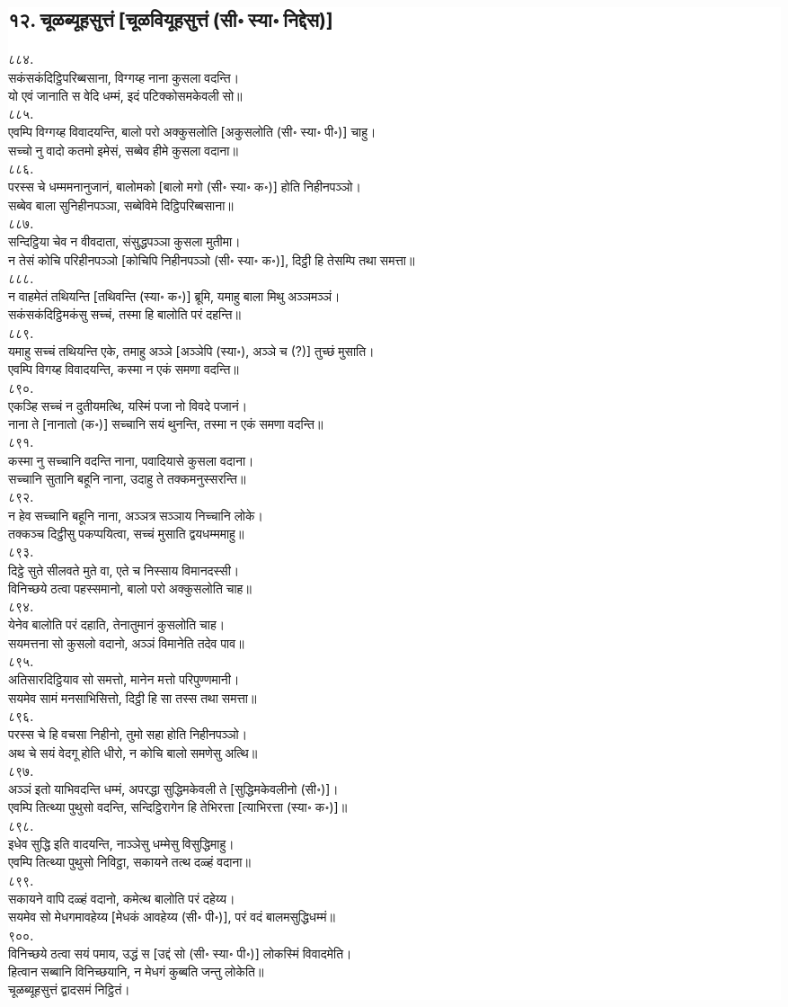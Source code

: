 
## १२. चूळब्यूहसुत्तं [चूळवियूहसुत्तं (सी॰ स्या॰ निद्देस)]

८८४.  
सकंसकंदिट्ठिपरिब्बसाना, विग्गय्ह नाना कुसला वदन्ति।  
यो एवं जानाति स वेदि धम्मं, इदं पटिक्कोसमकेवली सो॥  
८८५.  
एवम्पि विग्गय्ह विवादयन्ति, बालो परो अक्कुसलोति [अकुसलोति (सी॰ स्या॰ पी॰)] चाहु।  
सच्चो नु वादो कतमो इमेसं, सब्बेव हीमे कुसला वदाना॥  
८८६.  
परस्स चे धम्ममनानुजानं, बालोमको [बालो मगो (सी॰ स्या॰ क॰)] होति निहीनपञ्ञो।  
सब्बेव बाला सुनिहीनपञ्ञा, सब्बेविमे दिट्ठिपरिब्बसाना॥  
८८७.  
सन्दिट्ठिया चेव न वीवदाता, संसुद्धपञ्ञा कुसला मुतीमा।  
न तेसं कोचि परिहीनपञ्ञो [कोचिपि निहीनपञ्ञो (सी॰ स्या॰ क॰)], दिट्ठी हि तेसम्पि तथा समत्ता॥  
८८८.  
न वाहमेतं तथियन्ति [तथिवन्ति (स्या॰ क॰)] ब्रूमि, यमाहु बाला मिथु अञ्ञमञ्ञं।  
सकंसकंदिट्ठिमकंसु सच्चं, तस्मा हि बालोति परं दहन्ति॥  
८८९.  
यमाहु सच्चं तथियन्ति एके, तमाहु अञ्ञे [अञ्ञेपि (स्या॰), अञ्ञे च (?)] तुच्छं मुसाति।  
एवम्पि विगय्ह विवादयन्ति, कस्मा न एकं समणा वदन्ति॥  
८९०.  
एकञ्हि सच्चं न दुतीयमत्थि, यस्मिं पजा नो विवदे पजानं।  
नाना ते [नानातो (क॰)] सच्चानि सयं थुनन्ति, तस्मा न एकं समणा वदन्ति॥  
८९१.  
कस्मा नु सच्चानि वदन्ति नाना, पवादियासे कुसला वदाना।  
सच्चानि सुतानि बहूनि नाना, उदाहु ते तक्कमनुस्सरन्ति॥  
८९२.  
न हेव सच्चानि बहूनि नाना, अञ्ञत्र सञ्ञाय निच्चानि लोके।  
तक्कञ्च दिट्ठीसु पकप्पयित्वा, सच्चं मुसाति द्वयधम्ममाहु॥  
८९३.  
दिट्ठे सुते सीलवते मुते वा, एते च निस्साय विमानदस्सी।  
विनिच्छये ठत्वा पहस्समानो, बालो परो अक्कुसलोति चाह॥  
८९४.  
येनेव बालोति परं दहाति, तेनातुमानं कुसलोति चाह।  
सयमत्तना सो कुसलो वदानो, अञ्ञं विमानेति तदेव पाव॥  
८९५.  
अतिसारदिट्ठियाव सो समत्तो, मानेन मत्तो परिपुण्णमानी।  
सयमेव सामं मनसाभिसित्तो, दिट्ठी हि सा तस्स तथा समत्ता॥  
८९६.  
परस्स चे हि वचसा निहीनो, तुमो सहा होति निहीनपञ्ञो।  
अथ चे सयं वेदगू होति धीरो, न कोचि बालो समणेसु अत्थि॥  
८९७.  
अञ्ञं इतो याभिवदन्ति धम्मं, अपरद्धा सुद्धिमकेवली ते [सुद्धिमकेवलीनो (सी॰)]।  
एवम्पि तित्थ्या पुथुसो वदन्ति, सन्दिट्ठिरागेन हि तेभिरत्ता [त्याभिरत्ता (स्या॰ क॰)]॥  
८९८.  
इधेव सुद्धि इति वादयन्ति, नाञ्ञेसु धम्मेसु विसुद्धिमाहु।  
एवम्पि तित्थ्या पुथुसो निविट्ठा, सकायने तत्थ दळ्हं वदाना॥  
८९९.  
सकायने वापि दळ्हं वदानो, कमेत्थ बालोति परं दहेय्य।  
सयमेव सो मेधगमावहेय्य [मेधकं आवहेय्य (सी॰ पी॰)], परं वदं बालमसुद्धिधम्मं॥  
९००.  
विनिच्छये ठत्वा सयं पमाय, उद्धं स [उद्दं सो (सी॰ स्या॰ पी॰)] लोकस्मिं विवादमेति।  
हित्वान सब्बानि विनिच्छयानि, न मेधगं कुब्बति जन्तु लोकेति॥  
चूळब्यूहसुत्तं द्वादसमं निट्ठितं।  
